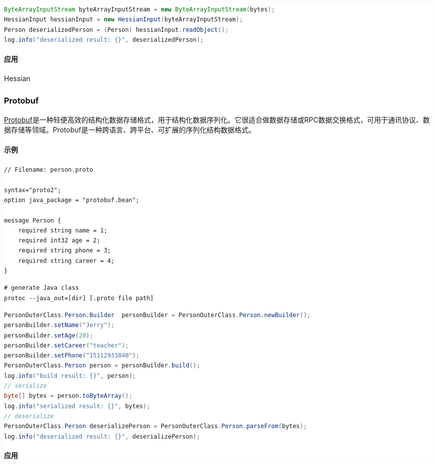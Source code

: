 ~~~java
ByteArrayInputStream byteArrayInputStream = new ByteArrayInputStream(bytes);
HessianInput hessianInput = new HessianInput(byteArrayInputStream);
Person deserializedPerson = (Person) hessianInput.readObject();
log.info("deserialized result: {}", deserializedPerson);
~~~

#### 应用

Hessian

### Protobuf

[Protobuf](https://github.com/google/protobuf)是一种轻便高效的结构化数据存储格式，用于结构化数据序列化。它很适合做数据存储或RPC数据交换格式，可用于通讯协议、数据存储等领域。Protobuf是一种跨语言、跨平台、可扩展的序列化结构数据格式。

#### 示例

~~~idl
// Filename: person.proto

syntax="proto2";
option java_package = "protobuf.bean";

message Person {
    required string name = 1;
    required int32 age = 2;
    required string phone = 3;
    required string career = 4;
}
~~~

~~~shell
# generate Java class
protoc --java_out=[dir] [.proto file path]
~~~

~~~java
PersonOuterClass.Person.Builder  personBuilder = PersonOuterClass.Person.newBuilder();
personBuilder.setName("Jerry");
personBuilder.setAge(20);
personBuilder.setCareer("teacher");
personBuilder.setPhone("15112933840");
PersonOuterClass.Person person = personBuilder.build();
log.info("build result: {}", person);
// serialize
byte[] bytes = person.toByteArray();
log.info("serialized result: {}", bytes);
// deserialize
PersonOuterClass.Person deserializePerson = PersonOuterClass.Person.parseFrom(bytes);
log.info("deserialized result: {}", deserializePerson);
~~~

#### 应用
